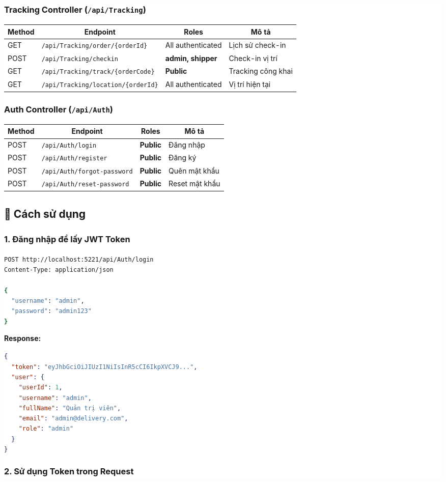 ### **Tracking Controller** (`/api/Tracking`)

| Method | Endpoint | Roles | Mô tả |
|--------|----------|-------|-------|
| GET | `/api/Tracking/order/{orderId}` | All authenticated | Lịch sử check-in |
| POST | `/api/Tracking/checkin` | **admin, shipper** | Check-in vị trí |
| GET | `/api/Tracking/track/{orderCode}` | **Public** | Tracking công khai |
| GET | `/api/Tracking/location/{orderId}` | All authenticated | Vị trí hiện tại |

### **Auth Controller** (`/api/Auth`)

| Method | Endpoint | Roles | Mô tả |
|--------|----------|-------|-------|
| POST | `/api/Auth/login` | **Public** | Đăng nhập |
| POST | `/api/Auth/register` | **Public** | Đăng ký |
| POST | `/api/Auth/forgot-password` | **Public** | Quên mật khẩu |
| POST | `/api/Auth/reset-password` | **Public** | Reset mật khẩu |

## 📝 Cách sử dụng

### 1. **Đăng nhập để lấy JWT Token**

```bash
POST http://localhost:5221/api/Auth/login
Content-Type: application/json

{
  "username": "admin",
  "password": "admin123"
}
```

**Response:**
```json
{
  "token": "eyJhbGciOiJIUzI1NiIsInR5cCI6IkpXVCJ9...",
  "user": {
    "userId": 1,
    "username": "admin",
    "fullName": "Quản trị viên",
    "email": "admin@delivery.com",
    "role": "admin"
  }
}
```

### 2. **Sử dụng Token trong Request**

